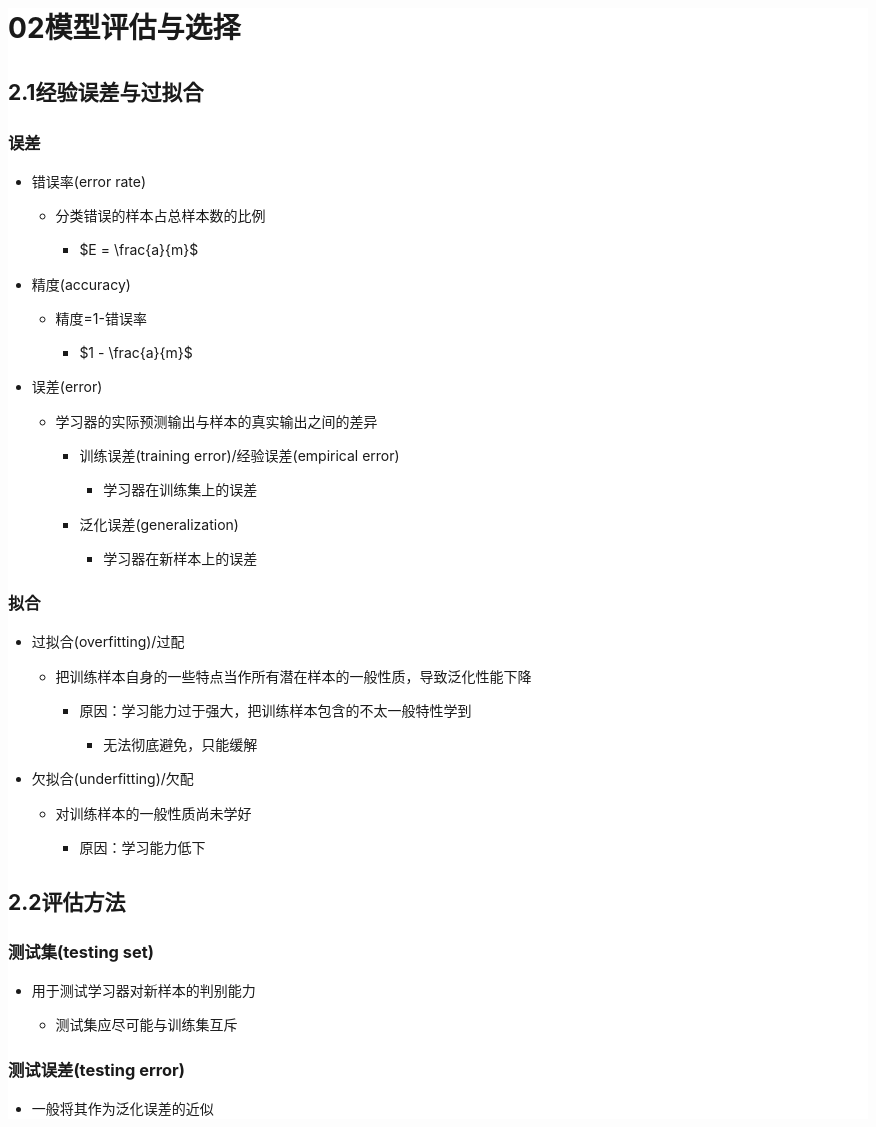 # 02模型评估与选择

## 2.1经验误差与过拟合

### 误差

- 错误率(error rate)
  
  - 分类错误的样本占总样本数的比例
    
    - $E = \frac{a}{m}$

- 精度(accuracy)
  
  - 精度=1-错误率
    
    - $1 - \frac{a}{m}$

- 误差(error)
  
  - 学习器的实际预测输出与样本的真实输出之间的差异
    
    - 训练误差(training error)/经验误差(empirical error)
      
      - 学习器在训练集上的误差
    
    - 泛化误差(generalization)
      
      - 学习器在新样本上的误差

### 拟合

- 过拟合(overfitting)/过配
  
  - 把训练样本自身的一些特点当作所有潜在样本的一般性质，导致泛化性能下降
    
    - 原因：学习能力过于强大，把训练样本包含的不太一般特性学到
      
      - 无法彻底避免，只能缓解

- 欠拟合(underfitting)/欠配
  
  - 对训练样本的一般性质尚未学好
    
    - 原因：学习能力低下

## 2.2评估方法

### 测试集(testing set)

- 用于测试学习器对新样本的判别能力
  
  - 测试集应尽可能与训练集互斥

### 测试误差(testing error)

- 一般将其作为泛化误差的近似
